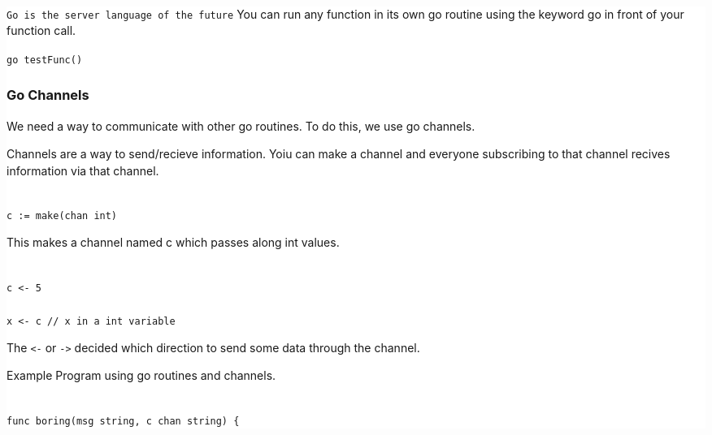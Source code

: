 ``` Go is the server language of the future ```
You can run any function in its own go routine using the keyword go in front of your function call.

 

``` go testFunc() ```

 

### Go Channels

 

We need a way to communicate with other go routines. To do this, we use go channels.

 

Channels are a way to send/recieve information. Yoiu can make a channel and everyone subscribing to that channel recives information via that channel.

 

```

c := make(chan int)

```

 

This makes a channel named c which passes along int values.

 

```

c <- 5

x <- c // x in a int variable

```

 

The ```<-``` or ```->``` decided which direction to send some data through the channel.

 

Example Program using go routines and channels.

 

```

func boring(msg string, c chan string) {
